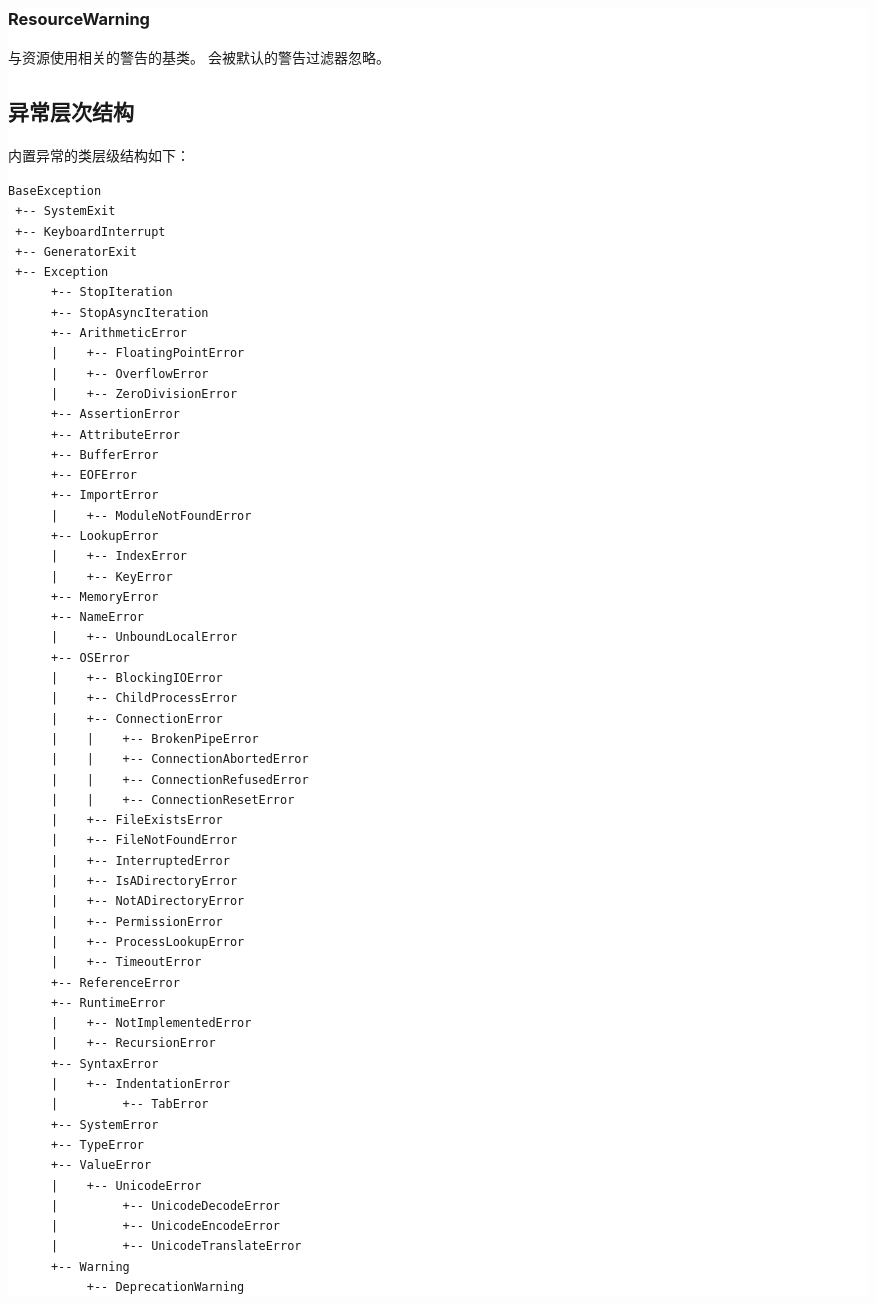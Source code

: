 ### ResourceWarning

与资源使用相关的警告的基类。 会被默认的警告过滤器忽略。

## 异常层次结构

内置异常的类层级结构如下：

```
BaseException
 +-- SystemExit
 +-- KeyboardInterrupt
 +-- GeneratorExit
 +-- Exception
      +-- StopIteration
      +-- StopAsyncIteration
      +-- ArithmeticError
      |    +-- FloatingPointError
      |    +-- OverflowError
      |    +-- ZeroDivisionError
      +-- AssertionError
      +-- AttributeError
      +-- BufferError
      +-- EOFError
      +-- ImportError
      |    +-- ModuleNotFoundError
      +-- LookupError
      |    +-- IndexError
      |    +-- KeyError
      +-- MemoryError
      +-- NameError
      |    +-- UnboundLocalError
      +-- OSError
      |    +-- BlockingIOError
      |    +-- ChildProcessError
      |    +-- ConnectionError
      |    |    +-- BrokenPipeError
      |    |    +-- ConnectionAbortedError
      |    |    +-- ConnectionRefusedError
      |    |    +-- ConnectionResetError
      |    +-- FileExistsError
      |    +-- FileNotFoundError
      |    +-- InterruptedError
      |    +-- IsADirectoryError
      |    +-- NotADirectoryError
      |    +-- PermissionError
      |    +-- ProcessLookupError
      |    +-- TimeoutError
      +-- ReferenceError
      +-- RuntimeError
      |    +-- NotImplementedError
      |    +-- RecursionError
      +-- SyntaxError
      |    +-- IndentationError
      |         +-- TabError
      +-- SystemError
      +-- TypeError
      +-- ValueError
      |    +-- UnicodeError
      |         +-- UnicodeDecodeError
      |         +-- UnicodeEncodeError
      |         +-- UnicodeTranslateError
      +-- Warning
           +-- DeprecationWarning
```